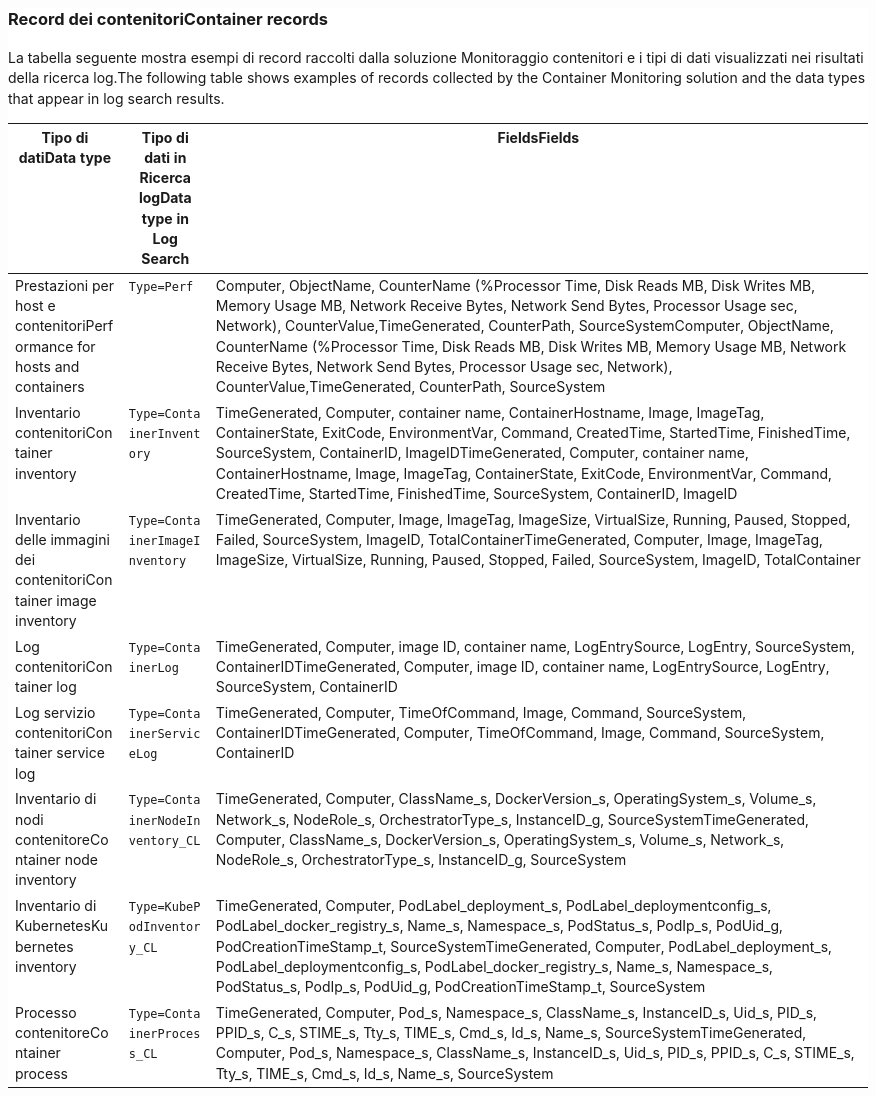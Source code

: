 
### <a name="container-records"></a><span data-ttu-id="b2711-358">Record dei contenitori</span><span class="sxs-lookup"><span data-stu-id="b2711-358">Container records</span></span>

<span data-ttu-id="b2711-359">La tabella seguente mostra esempi di record raccolti dalla soluzione Monitoraggio contenitori e i tipi di dati visualizzati nei risultati della ricerca log.</span><span class="sxs-lookup"><span data-stu-id="b2711-359">The following table shows examples of records collected by the Container Monitoring solution and the data types that appear in log search results.</span></span>

| <span data-ttu-id="b2711-360">Tipo di dati</span><span class="sxs-lookup"><span data-stu-id="b2711-360">Data type</span></span> | <span data-ttu-id="b2711-361">Tipo di dati in Ricerca log</span><span class="sxs-lookup"><span data-stu-id="b2711-361">Data type in Log Search</span></span> | <span data-ttu-id="b2711-362">Fields</span><span class="sxs-lookup"><span data-stu-id="b2711-362">Fields</span></span> |
| --- | --- | --- |
| <span data-ttu-id="b2711-363">Prestazioni per host e contenitori</span><span class="sxs-lookup"><span data-stu-id="b2711-363">Performance for hosts and containers</span></span> | `Type=Perf` | <span data-ttu-id="b2711-364">Computer, ObjectName, CounterName &#40;%Processor Time, Disk Reads MB, Disk Writes MB, Memory Usage MB, Network Receive Bytes, Network Send Bytes, Processor Usage sec, Network&#41;, CounterValue,TimeGenerated, CounterPath, SourceSystem</span><span class="sxs-lookup"><span data-stu-id="b2711-364">Computer, ObjectName, CounterName &#40;%Processor Time, Disk Reads MB, Disk Writes MB, Memory Usage MB, Network Receive Bytes, Network Send Bytes, Processor Usage sec, Network&#41;, CounterValue,TimeGenerated, CounterPath, SourceSystem</span></span> |
| <span data-ttu-id="b2711-365">Inventario contenitori</span><span class="sxs-lookup"><span data-stu-id="b2711-365">Container inventory</span></span> | `Type=ContainerInventory` | <span data-ttu-id="b2711-366">TimeGenerated, Computer, container name, ContainerHostname, Image, ImageTag, ContainerState, ExitCode, EnvironmentVar, Command, CreatedTime, StartedTime, FinishedTime, SourceSystem, ContainerID, ImageID</span><span class="sxs-lookup"><span data-stu-id="b2711-366">TimeGenerated, Computer, container name, ContainerHostname, Image, ImageTag, ContainerState, ExitCode, EnvironmentVar, Command, CreatedTime, StartedTime, FinishedTime, SourceSystem, ContainerID, ImageID</span></span> |
| <span data-ttu-id="b2711-367">Inventario delle immagini dei contenitori</span><span class="sxs-lookup"><span data-stu-id="b2711-367">Container image inventory</span></span> | `Type=ContainerImageInventory` | <span data-ttu-id="b2711-368">TimeGenerated, Computer, Image, ImageTag, ImageSize, VirtualSize, Running, Paused, Stopped, Failed, SourceSystem, ImageID, TotalContainer</span><span class="sxs-lookup"><span data-stu-id="b2711-368">TimeGenerated, Computer, Image, ImageTag, ImageSize, VirtualSize, Running, Paused, Stopped, Failed, SourceSystem, ImageID, TotalContainer</span></span> |
| <span data-ttu-id="b2711-369">Log contenitori</span><span class="sxs-lookup"><span data-stu-id="b2711-369">Container log</span></span> | `Type=ContainerLog` | <span data-ttu-id="b2711-370">TimeGenerated, Computer, image ID, container name, LogEntrySource, LogEntry, SourceSystem, ContainerID</span><span class="sxs-lookup"><span data-stu-id="b2711-370">TimeGenerated, Computer, image ID, container name, LogEntrySource, LogEntry, SourceSystem, ContainerID</span></span> |
| <span data-ttu-id="b2711-371">Log servizio contenitori</span><span class="sxs-lookup"><span data-stu-id="b2711-371">Container service log</span></span> | `Type=ContainerServiceLog`  | <span data-ttu-id="b2711-372">TimeGenerated, Computer, TimeOfCommand, Image, Command, SourceSystem, ContainerID</span><span class="sxs-lookup"><span data-stu-id="b2711-372">TimeGenerated, Computer, TimeOfCommand, Image, Command, SourceSystem, ContainerID</span></span> |
| <span data-ttu-id="b2711-373">Inventario di nodi contenitore</span><span class="sxs-lookup"><span data-stu-id="b2711-373">Container node inventory</span></span> | `Type=ContainerNodeInventory_CL`| <span data-ttu-id="b2711-374">TimeGenerated, Computer, ClassName_s, DockerVersion_s, OperatingSystem_s, Volume_s, Network_s, NodeRole_s, OrchestratorType_s, InstanceID_g, SourceSystem</span><span class="sxs-lookup"><span data-stu-id="b2711-374">TimeGenerated, Computer, ClassName_s, DockerVersion_s, OperatingSystem_s, Volume_s, Network_s, NodeRole_s, OrchestratorType_s, InstanceID_g, SourceSystem</span></span>|
| <span data-ttu-id="b2711-375">Inventario di Kubernetes</span><span class="sxs-lookup"><span data-stu-id="b2711-375">Kubernetes inventory</span></span> | `Type=KubePodInventory_CL` | <span data-ttu-id="b2711-376">TimeGenerated, Computer, PodLabel_deployment_s, PodLabel_deploymentconfig_s, PodLabel_docker_registry_s, Name_s, Namespace_s, PodStatus_s, PodIp_s, PodUid_g, PodCreationTimeStamp_t, SourceSystem</span><span class="sxs-lookup"><span data-stu-id="b2711-376">TimeGenerated, Computer, PodLabel_deployment_s, PodLabel_deploymentconfig_s, PodLabel_docker_registry_s, Name_s, Namespace_s, PodStatus_s, PodIp_s, PodUid_g, PodCreationTimeStamp_t, SourceSystem</span></span> |
| <span data-ttu-id="b2711-377">Processo contenitore</span><span class="sxs-lookup"><span data-stu-id="b2711-377">Container process</span></span> | `Type=ContainerProcess_CL` | <span data-ttu-id="b2711-378">TimeGenerated, Computer, Pod_s, Namespace_s, ClassName_s, InstanceID_s, Uid_s, PID_s, PPID_s, C_s, STIME_s, Tty_s, TIME_s, Cmd_s, Id_s, Name_s, SourceSystem</span><span class="sxs-lookup"><span data-stu-id="b2711-378">TimeGenerated, Computer, Pod_s, Namespace_s, ClassName_s, InstanceID_s, Uid_s, PID_s, PPID_s, C_s, STIME_s, Tty_s, TIME_s, Cmd_s, Id_s, Name_s, SourceSystem</span></span> |